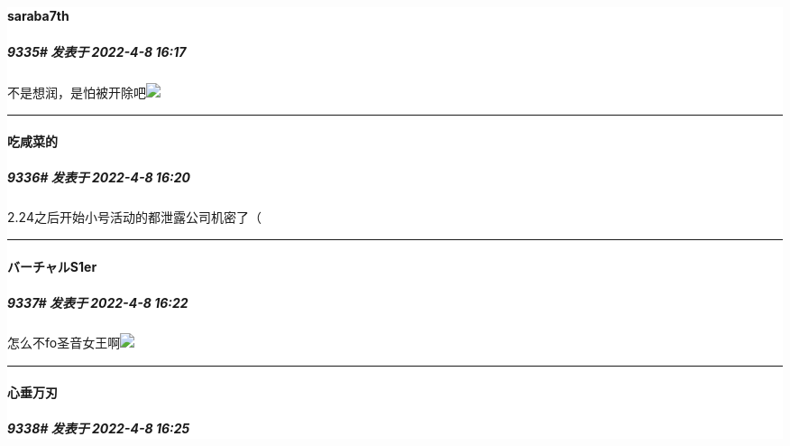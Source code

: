 ####  saraba7th  
##### 9335#       发表于 2022-4-8 16:17

不是想润，是怕被开除吧<img src="https://static.saraba1st.com/image/smiley/face2017/033.png" referrerpolicy="no-referrer">

*****

####  吃咸菜的  
##### 9336#       发表于 2022-4-8 16:20

2.24之后开始小号活动的都泄露公司机密了（

*****

####  バーチャルS1er  
##### 9337#       发表于 2022-4-8 16:22

怎么不fo圣音女王啊<img src="https://static.saraba1st.com/image/smiley/face2017/067.png" referrerpolicy="no-referrer">



*****

####  心垂万刃  
##### 9338#       发表于 2022-4-8 16:25

